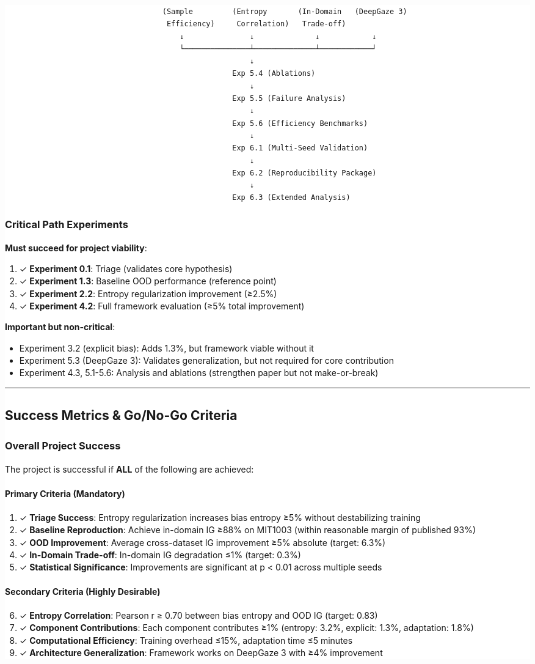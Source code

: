 ```
                                    (Sample         (Entropy       (In-Domain   (DeepGaze 3)
                                     Efficiency)     Correlation)   Trade-off)
                                        ↓               ↓              ↓            ↓
                                        └───────────────┴──────────────┴────────────┘
                                                        ↓
                                                    Exp 5.4 (Ablations)
                                                        ↓
                                                    Exp 5.5 (Failure Analysis)
                                                        ↓
                                                    Exp 5.6 (Efficiency Benchmarks)
                                                        ↓
                                                    Exp 6.1 (Multi-Seed Validation)
                                                        ↓
                                                    Exp 6.2 (Reproducibility Package)
                                                        ↓
                                                    Exp 6.3 (Extended Analysis)
```

### Critical Path Experiments

**Must succeed for project viability**:
1. ✓ **Experiment 0.1**: Triage (validates core hypothesis)
2. ✓ **Experiment 1.3**: Baseline OOD performance (reference point)
3. ✓ **Experiment 2.2**: Entropy regularization improvement (≥2.5%)
4. ✓ **Experiment 4.2**: Full framework evaluation (≥5% total improvement)

**Important but non-critical**:
- Experiment 3.2 (explicit bias): Adds 1.3%, but framework viable without it
- Experiment 5.3 (DeepGaze 3): Validates generalization, but not required for core contribution
- Experiment 4.3, 5.1-5.6: Analysis and ablations (strengthen paper but not make-or-break)

---

## Success Metrics & Go/No-Go Criteria

### Overall Project Success

The project is successful if **ALL** of the following are achieved:

#### Primary Criteria (Mandatory)
1. ✓ **Triage Success**: Entropy regularization increases bias entropy ≥5% without destabilizing training
2. ✓ **Baseline Reproduction**: Achieve in-domain IG ≥88% on MIT1003 (within reasonable margin of published 93%)
3. ✓ **OOD Improvement**: Average cross-dataset IG improvement ≥5% absolute (target: 6.3%)
4. ✓ **In-Domain Trade-off**: In-domain IG degradation ≤1% (target: 0.3%)
5. ✓ **Statistical Significance**: Improvements are significant at p < 0.01 across multiple seeds

#### Secondary Criteria (Highly Desirable)
6. ✓ **Entropy Correlation**: Pearson r ≥ 0.70 between bias entropy and OOD IG (target: 0.83)
7. ✓ **Component Contributions**: Each component contributes ≥1% (entropy: 3.2%, explicit: 1.3%, adaptation: 1.8%)
8. ✓ **Computational Efficiency**: Training overhead ≤15%, adaptation time ≤5 minutes
9. ✓ **Architecture Generalization**: Framework works on DeepGaze 3 with ≥4% improvement
